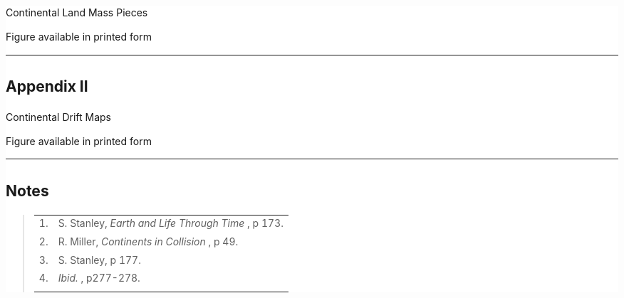   Continental Land Mass Pieces

Figure available in printed form

 </p>
<hr/>
 <h2>
  Appendix II
 </h2>
 Continental Drift Maps

Figure available in printed form

<hr/>
 <h2>
  Notes
 </h2>
 <blockquote>
  <dl>
   <table border="0">
    <tr>
     <td>
      1.
     </td>
     <td>
      S. Stanley,
      <i>
       Earth and Life Through Time
      </i>
      , p 173.
     </td>
    </tr>
    <tr>
     <td>
      2.
     </td>
     <td>
      R. Miller,
      <i>
       Continents in Collision
      </i>
      , p 49.
     </td>
    </tr>
    <tr>
     <td>
      3.
     </td>
     <td>
      S. Stanley, p 177.
     </td>
    </tr>
    <tr>
     <td>
      4.
     </td>
     <td>
      <i>
       Ibid.
      </i>
      , p277-278.
     </td>
    </tr>
    <tr>
     <td>